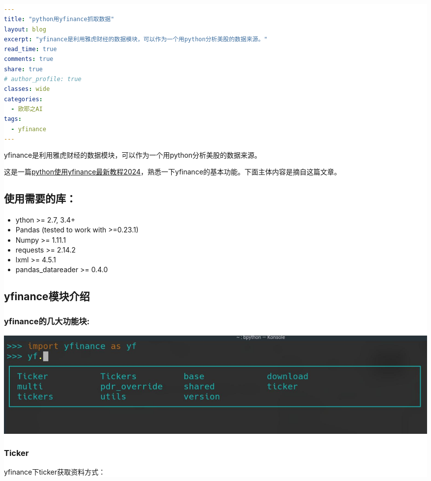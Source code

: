 ```yaml
---
title: "python用yfinance抓取数据"
layout: blog
excerpt: "yfinance是利用雅虎财经的数据模块，可以作为一个用python分析美股的数据来源。"
read_time: true
comments: true
share: true
# author_profile: true
classes: wide
categories:
  - 欧耶之AI
tags:
  - yfinance
---
```


yfinance是利用雅虎财经的数据模块，可以作为一个用python分析美股的数据来源。

这是一篇[python使用yfinance最新教程2024](https://analyzingalpha.com/yfinance-python)，熟悉一下yfinance的基本功能。下面主体内容是摘自这篇文章。

## 使用需要的库：
* ython >= 2.7, 3.4+
* Pandas (tested to work with >=0.23.1)
* Numpy >= 1.11.1
* requests >= 2.14.2
* lxml >= 4.5.1
* pandas_datareader >= 0.4.0

## yfinance模块介绍
### yfinance的几大功能块:
![yfinance的几大功能块](/assets/images/2024/yfinance-classes-and-methods.jpg)

### Ticker
yfinance下ticker获取资料方式：